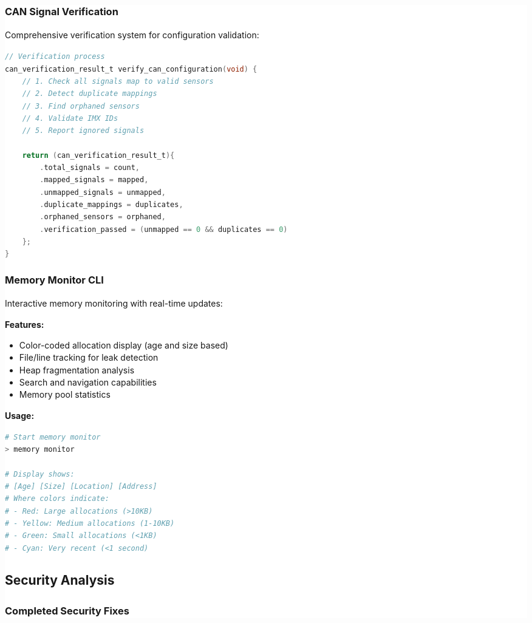 ### CAN Signal Verification

Comprehensive verification system for configuration validation:

```c
// Verification process
can_verification_result_t verify_can_configuration(void) {
    // 1. Check all signals map to valid sensors
    // 2. Detect duplicate mappings
    // 3. Find orphaned sensors
    // 4. Validate IMX IDs
    // 5. Report ignored signals
    
    return (can_verification_result_t){
        .total_signals = count,
        .mapped_signals = mapped,
        .unmapped_signals = unmapped,
        .duplicate_mappings = duplicates,
        .orphaned_sensors = orphaned,
        .verification_passed = (unmapped == 0 && duplicates == 0)
    };
}
```

### Memory Monitor CLI

Interactive memory monitoring with real-time updates:

**Features:**
- Color-coded allocation display (age and size based)
- File/line tracking for leak detection
- Heap fragmentation analysis
- Search and navigation capabilities
- Memory pool statistics

**Usage:**
```bash
# Start memory monitor
> memory monitor

# Display shows:
# [Age] [Size] [Location] [Address]
# Where colors indicate:
# - Red: Large allocations (>10KB)
# - Yellow: Medium allocations (1-10KB)
# - Green: Small allocations (<1KB)
# - Cyan: Very recent (<1 second)
```

## Security Analysis

### Completed Security Fixes
